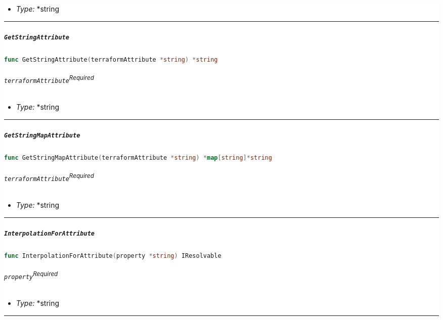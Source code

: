 - *Type:* *string

---

##### `GetStringAttribute` <a name="GetStringAttribute" id="@cdktf/provider-pagerduty.escalationPolicy.EscalationPolicyRuleEscalationRuleAssignmentStrategyOutputReference.getStringAttribute"></a>

```go
func GetStringAttribute(terraformAttribute *string) *string
```

###### `terraformAttribute`<sup>Required</sup> <a name="terraformAttribute" id="@cdktf/provider-pagerduty.escalationPolicy.EscalationPolicyRuleEscalationRuleAssignmentStrategyOutputReference.getStringAttribute.parameter.terraformAttribute"></a>

- *Type:* *string

---

##### `GetStringMapAttribute` <a name="GetStringMapAttribute" id="@cdktf/provider-pagerduty.escalationPolicy.EscalationPolicyRuleEscalationRuleAssignmentStrategyOutputReference.getStringMapAttribute"></a>

```go
func GetStringMapAttribute(terraformAttribute *string) *map[string]*string
```

###### `terraformAttribute`<sup>Required</sup> <a name="terraformAttribute" id="@cdktf/provider-pagerduty.escalationPolicy.EscalationPolicyRuleEscalationRuleAssignmentStrategyOutputReference.getStringMapAttribute.parameter.terraformAttribute"></a>

- *Type:* *string

---

##### `InterpolationForAttribute` <a name="InterpolationForAttribute" id="@cdktf/provider-pagerduty.escalationPolicy.EscalationPolicyRuleEscalationRuleAssignmentStrategyOutputReference.interpolationForAttribute"></a>

```go
func InterpolationForAttribute(property *string) IResolvable
```

###### `property`<sup>Required</sup> <a name="property" id="@cdktf/provider-pagerduty.escalationPolicy.EscalationPolicyRuleEscalationRuleAssignmentStrategyOutputReference.interpolationForAttribute.parameter.property"></a>

- *Type:* *string

---